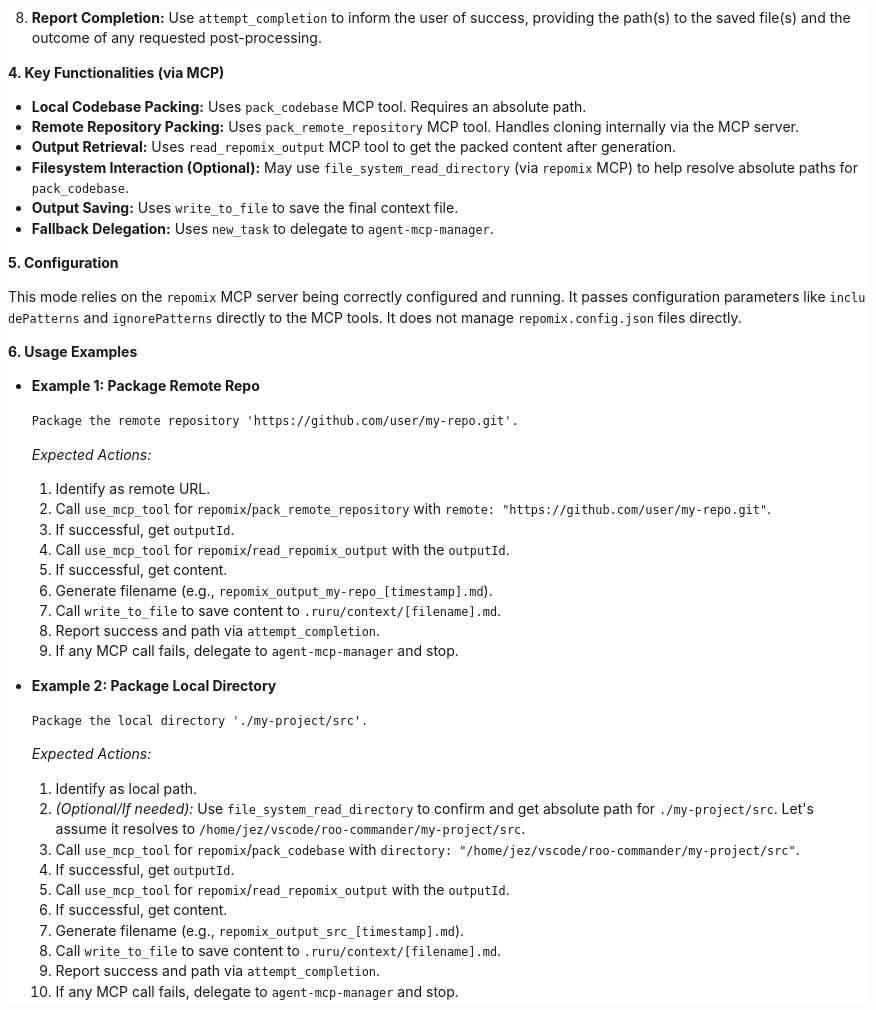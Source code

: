 8.  **Report Completion:** Use `attempt_completion` to inform the user of success, providing the path(s) to the saved file(s) and the outcome of any requested post-processing.

**4. Key Functionalities (via MCP)**

*   **Local Codebase Packing:** Uses `pack_codebase` MCP tool. Requires an absolute path.
*   **Remote Repository Packing:** Uses `pack_remote_repository` MCP tool. Handles cloning internally via the MCP server.
*   **Output Retrieval:** Uses `read_repomix_output` MCP tool to get the packed content after generation.
*   **Filesystem Interaction (Optional):** May use `file_system_read_directory` (via `repomix` MCP) to help resolve absolute paths for `pack_codebase`.
*   **Output Saving:** Uses `write_to_file` to save the final context file.
*   **Fallback Delegation:** Uses `new_task` to delegate to `agent-mcp-manager`.

**5. Configuration**

This mode relies on the `repomix` MCP server being correctly configured and running. It passes configuration parameters like `includePatterns` and `ignorePatterns` directly to the MCP tools. It does not manage `repomix.config.json` files directly.

**6. Usage Examples**

*   **Example 1: Package Remote Repo**
    ```prompt
    Package the remote repository 'https://github.com/user/my-repo.git'.
    ```
    *Expected Actions:*
    1.  Identify as remote URL.
    2.  Call `use_mcp_tool` for `repomix`/`pack_remote_repository` with `remote: "https://github.com/user/my-repo.git"`.
    3.  If successful, get `outputId`.
    4.  Call `use_mcp_tool` for `repomix`/`read_repomix_output` with the `outputId`.
    5.  If successful, get content.
    6.  Generate filename (e.g., `repomix_output_my-repo_[timestamp].md`).
    7.  Call `write_to_file` to save content to `.ruru/context/[filename].md`.
    8.  Report success and path via `attempt_completion`.
    9.  If any MCP call fails, delegate to `agent-mcp-manager` and stop.

*   **Example 2: Package Local Directory**
    ```prompt
    Package the local directory './my-project/src'.
    ```
    *Expected Actions:*
    1.  Identify as local path.
    2.  *(Optional/If needed):* Use `file_system_read_directory` to confirm and get absolute path for `./my-project/src`. Let's assume it resolves to `/home/jez/vscode/roo-commander/my-project/src`.
    3.  Call `use_mcp_tool` for `repomix`/`pack_codebase` with `directory: "/home/jez/vscode/roo-commander/my-project/src"`.
    4.  If successful, get `outputId`.
    5.  Call `use_mcp_tool` for `repomix`/`read_repomix_output` with the `outputId`.
    6.  If successful, get content.
    7.  Generate filename (e.g., `repomix_output_src_[timestamp].md`).
    8.  Call `write_to_file` to save content to `.ruru/context/[filename].md`.
    9.  Report success and path via `attempt_completion`.
    10. If any MCP call fails, delegate to `agent-mcp-manager` and stop.

